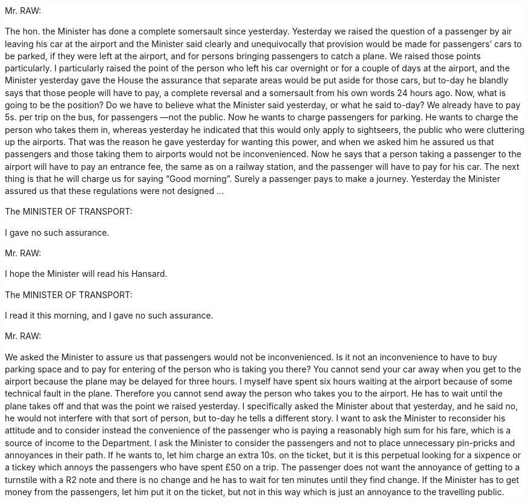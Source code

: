 <from>Mr. <person refersTo="hansard_za">RAW</person>:</from>

<p>The hon. the Minister has done a complete somersault since yesterday. Yesterday we raised the question of a passenger by air leaving his car at the airport and the Minister said clearly and unequivocally that provision would be made for passengers&#x2019; cars to be parked, if they were left at the airport, and for persons bringing passengers to catch a plane. We raised those points particularly. I particularly raised the point of the person who left his car overnight or for a couple of days at the airport, and the Minister yesterday gave the House the assurance that separate areas would be put aside for those cars, but to-day he blandly says that those people will have to pay, a complete reversal and a somersault from his own words 24 hours ago. Now, what is going to be the position? Do we have to believe what the Minister said yesterday, or what he said to-day? We already have to pay 5s. per trip on the bus, for passengers &#x2014;not the public. Now he wants to charge passengers for parking. He wants to charge <span class="col_4353-4354" refersTo="page_0803"/>the person who takes them in, whereas yesterday he indicated that this would only apply to sightseers, the public who were cluttering up the airports. That was the reason he gave yesterday for wanting this power, and when we asked him he assured us that passengers and those taking them to airports would not be inconvenienced. Now he says that a person taking a passenger to the airport will have to pay an entrance fee, the same as on a railway station, and the passenger will have to pay for his car. The next thing is that he will charge us for saying &#x201C;Good morning&#x201D;. Surely a passenger pays to make a journey. Yesterday the Minister assured us that these regulations were not designed &#x2026;</p>

</speech>

<speech by="#minister_of_transport">

<from>The <person refersTo="hansard_za">MINISTER OF TRANSPORT</person>:</from>

<p>I gave no such assurance.</p>

</speech>

<speech by="#raw">

<from>Mr. <person refersTo="hansard_za">RAW</person>:</from>

<p>I hope the Minister will read his Hansard.</p>

</speech>

<speech by="#minister_of_transport">

<from>The <person refersTo="hansard_za">MINISTER OF TRANSPORT</person>:</from>

<p>I read it this morning, and I gave no such assurance.</p>

</speech>

<speech by="#raw">

<from>Mr. <person refersTo="hansard_za">RAW</person>:</from>

<p>We asked the Minister to assure us that passengers would not be inconvenienced. Is it not an inconvenience to have to buy parking space and to pay for entering of the person who is taking you there? You cannot send your car away when you get to the airport because the plane may be delayed for three hours. I myself have spent six hours waiting at the airport because of some technical fault in the plane. Therefore you cannot send away the person who takes you to the airport. He has to wait until the plane takes off and that was the point we raised yesterday. I specifically asked the Minister about that yesterday, and he said no, he would not interfere with that sort of person, but to-day he tells a different story. I want to ask the Minister to reconsider his attitude and to consider instead the convenience of the passenger who is paying a reasonably high sum for his fare, which is a source of income to the Department. I ask the Minister to consider the passengers and not to place unnecessary pin-pricks and annoyances in their path. If he wants to, let him charge an extra 10s. on the ticket, but it is this perpetual looking for a sixpence or a tickey which annoys the passengers who have spent &#x00A3;50 on a trip. The passenger does not want the annoyance of getting to a turnstile with a R2 note and there is no change and he has to wait for ten minutes until they find change. If the Minister has to get money from the passengers, let him put it on the ticket, but not in this way which is just an annoyance to the travelling public.</p>
